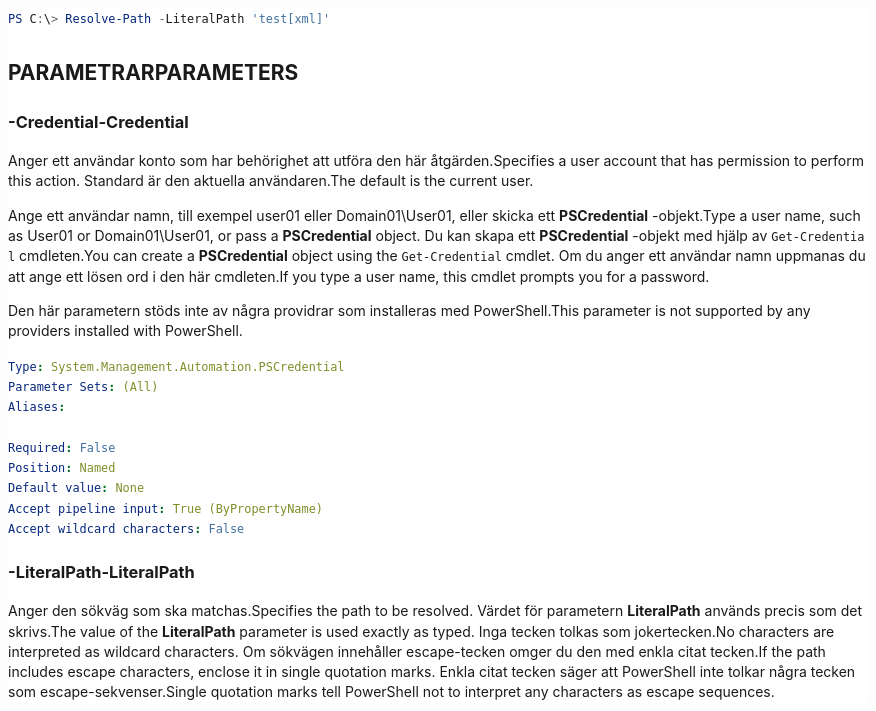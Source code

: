 ```powershell
PS C:\> Resolve-Path -LiteralPath 'test[xml]'
```

## <span data-ttu-id="bfa19-128">PARAMETRAR</span><span class="sxs-lookup"><span data-stu-id="bfa19-128">PARAMETERS</span></span>

### <span data-ttu-id="bfa19-129">-Credential</span><span class="sxs-lookup"><span data-stu-id="bfa19-129">-Credential</span></span>

<span data-ttu-id="bfa19-130">Anger ett användar konto som har behörighet att utföra den här åtgärden.</span><span class="sxs-lookup"><span data-stu-id="bfa19-130">Specifies a user account that has permission to perform this action.</span></span> <span data-ttu-id="bfa19-131">Standard är den aktuella användaren.</span><span class="sxs-lookup"><span data-stu-id="bfa19-131">The default is the current user.</span></span>

<span data-ttu-id="bfa19-132">Ange ett användar namn, till exempel user01 eller Domain01\User01, eller skicka ett **PSCredential** -objekt.</span><span class="sxs-lookup"><span data-stu-id="bfa19-132">Type a user name, such as User01 or Domain01\User01, or pass a **PSCredential** object.</span></span> <span data-ttu-id="bfa19-133">Du kan skapa ett **PSCredential** -objekt med hjälp av `Get-Credential` cmdleten.</span><span class="sxs-lookup"><span data-stu-id="bfa19-133">You can create a **PSCredential** object using the `Get-Credential` cmdlet.</span></span> <span data-ttu-id="bfa19-134">Om du anger ett användar namn uppmanas du att ange ett lösen ord i den här cmdleten.</span><span class="sxs-lookup"><span data-stu-id="bfa19-134">If you type a user name, this cmdlet prompts you for a password.</span></span>

<span data-ttu-id="bfa19-135">Den här parametern stöds inte av några providrar som installeras med PowerShell.</span><span class="sxs-lookup"><span data-stu-id="bfa19-135">This parameter is not supported by any providers installed with PowerShell.</span></span>

```yaml
Type: System.Management.Automation.PSCredential
Parameter Sets: (All)
Aliases:

Required: False
Position: Named
Default value: None
Accept pipeline input: True (ByPropertyName)
Accept wildcard characters: False
```

### <span data-ttu-id="bfa19-136">-LiteralPath</span><span class="sxs-lookup"><span data-stu-id="bfa19-136">-LiteralPath</span></span>

<span data-ttu-id="bfa19-137">Anger den sökväg som ska matchas.</span><span class="sxs-lookup"><span data-stu-id="bfa19-137">Specifies the path to be resolved.</span></span> <span data-ttu-id="bfa19-138">Värdet för parametern **LiteralPath** används precis som det skrivs.</span><span class="sxs-lookup"><span data-stu-id="bfa19-138">The value of the **LiteralPath** parameter is used exactly as typed.</span></span> <span data-ttu-id="bfa19-139">Inga tecken tolkas som jokertecken.</span><span class="sxs-lookup"><span data-stu-id="bfa19-139">No characters are interpreted as wildcard characters.</span></span> <span data-ttu-id="bfa19-140">Om sökvägen innehåller escape-tecken omger du den med enkla citat tecken.</span><span class="sxs-lookup"><span data-stu-id="bfa19-140">If the path includes escape characters, enclose it in single quotation marks.</span></span> <span data-ttu-id="bfa19-141">Enkla citat tecken säger att PowerShell inte tolkar några tecken som escape-sekvenser.</span><span class="sxs-lookup"><span data-stu-id="bfa19-141">Single quotation marks tell PowerShell not to interpret any characters as escape sequences.</span></span>
